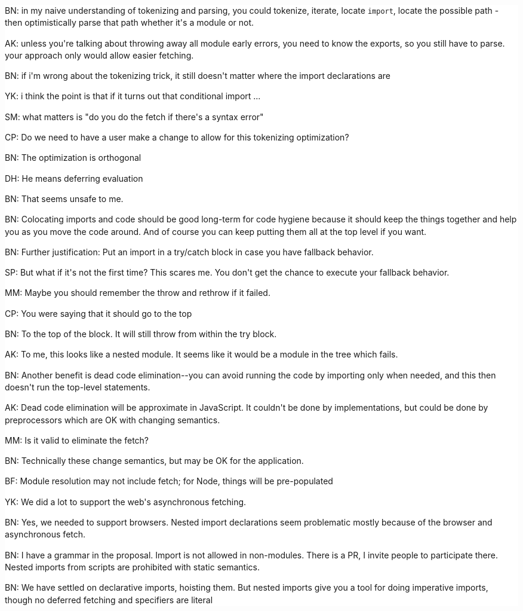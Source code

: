 BN: in my naive understanding of tokenizing and parsing, you could tokenize, iterate, locate `import`, locate the possible path - then optimistically parse that path whether it's a module or not.

AK: unless you're talking about throwing away all module early errors, you need to know the exports, so you still have to parse. your approach only would allow easier fetching.

BN: if i'm wrong about the tokenizing trick, it still doesn't matter where the import declarations are

YK: i think the point is that if it turns out that conditional import ...

SM: what matters is "do you do the fetch if there's a syntax error"

CP: Do we need to have a user make a change to allow for this tokenizing optimization?

BN: The optimization is orthogonal

DH: He means deferring evaluation

BN: That seems unsafe to me.

BN: Colocating imports and code should be good long-term for code hygiene because it should keep the things together and help you as you move the code around. And of course you can keep putting them all at the top level if you want.

BN: Further justification: Put an import in a try/catch block  in case you have fallback behavior.

SP: But what if it's not the first time? This scares me. You don't get the chance to execute your fallback behavior.

MM: Maybe you should remember the throw and rethrow if it failed.

CP: You were saying that it should go to the top

BN: To the top of the block. It will still throw from within the try block.

AK: To me, this looks like a nested module. It seems like it would be a module in the tree which fails.

BN: Another benefit is dead code elimination--you can avoid running the code by importing only when needed, and this then doesn't run the top-level statements.

AK: Dead code elimination will be approximate in JavaScript. It couldn't be done by implementations, but could be done by preprocessors which are OK with changing semantics.

MM: Is it valid to eliminate the fetch?

BN: Technically these change semantics, but may be OK for the application.

BF: Module resolution may not include fetch; for Node, things will be pre-populated

YK: We did a lot to support the web's asynchronous fetching.

BN: Yes, we needed to support browsers. Nested import declarations seem problematic mostly because of the browser and asynchronous fetch.

BN: I have a grammar in the proposal. Import is not allowed in non-modules. There is a PR, I invite people to participate there. Nested imports from scripts are prohibited with static semantics.

BN: We have settled on declarative imports, hoisting them. But nested imports give you a tool for doing imperative imports, though no deferred fetching and specifiers are literal

